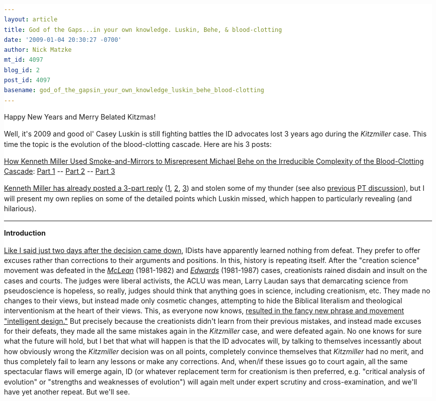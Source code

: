 ```yaml
---
layout: article
title: God of the Gaps...in your own knowledge. Luskin, Behe, & blood-clotting
date: '2009-01-04 20:30:27 -0700'
author: Nick Matzke
mt_id: 4097
blog_id: 2
post_id: 4097
basename: god_of_the_gapsin_your_own_knowledge_luskin_behe_blood-clotting
---
```

Happy New Years and Merry Belated Kitzmas!

Well, it's 2009 and good ol' Casey Luskin is still fighting battles the ID advocates lost 3 years ago during the _Kitzmiller_ case.  This time the topic is the evolution of the blood-clotting cascade.  Here are his 3 posts:

[How Kenneth Miller Used Smoke-and-Mirrors to Misrepresent Michael Behe on the Irreducible Complexity of the Blood-Clotting Cascade](http://www.evolutionnews.org/2008/12/how_kenneth_miller_used_smokea.html): [Part 1](http://www.evolutionnews.org/2008/12/how_kenneth_miller_used_smokea.html) -- [Part 2](http://www.evolutionnews.org/2008/12/how_kenneth_miller_used_smokea_1.html) -- [Part 3](http://www.evolutionnews.org/2009/01/how_kenneth_miller_used_smokea_2.html)

[Kenneth Miller has already posted a 3-part reply](http://blogs.discovermagazine.com/loom/2009/01/04/ken-millers-final-guest-post-looking-forward/) ([1](http://blogs.discovermagazine.com/loom/2009/01/02/smoke-and-mirrors-whales-and-lampreys-a-guest-post-by-ken-miller/), [2](http://blogs.discovermagazine.com/loom/2009/01/03/ken-millers-guest-post-part-two/), [3](http://blogs.discovermagazine.com/loom/2009/01/04/ken-millers-final-guest-post-looking-forward/)) and stolen some of my thunder (see also [previous](http://pandasthumb.org/archives/2008/12/luskin-pwned-ag.html) [PT discussion](http://pandasthumb.org/archives/2009/01/ken-miller-swat.html)), but I will present my own replies on some of the detailed points which Luskin missed, which happen to particularly revealing (and hilarious).

*********

**Introduction**

[Like I said just two days after the decision came down](http://pandasthumb.org/archives/2005/12/boy-they-really.html), IDists have apparently learned nothing from defeat.  They prefer to offer excuses rather than corrections to their arguments and positions.  In this, history is repeating itself.  After the "creation science" movement was defeated in the _[McLean](http://toarchive.org/faqs/mclean-v-arkansas.html)_ (1981-1982) and _[Edwards](http://toarchive.org/faqs/edwards-v-aguillard.html)_ (1981-1987) cases, creationists rained disdain and insult on the cases and courts.  The judges were liberal activists, the ACLU was mean, Larry Laudan says that demarcating science from pseudoscience is hopeless, so really, judges should think that anything goes in science, including creationism, etc.  They made no changes to their views, but instead made only cosmetic changes, attempting to hide the Biblical literalism and theological interventionism at the heart of their views.  This, as everyone now knows, [resulted in the fancy new phrase and movement "intelligent design."](http://www.google.com/search?q=cdesign+proponentsists&amp;sourceid=navclient-ff&amp;ie=UTF-8&amp;rlz=1B3GGGL_enUS239US239)  But precisely because the creationists didn't learn from their previous mistakes, and instead made excuses for their defeats, they made all the same mistakes again in the _Kitzmiller_ case, and were defeated again.  No one knows for sure what the future will hold, but I bet that what will happen is that the ID advocates will, by talking to themselves incessantly about how obviously wrong the _Kitzmiller_ decision was on all points, completely convince themselves that _Kitzmiller_ had no merit, and thus completely fail to learn any lessons or make any corrections.  And, when/if these issues go to court again, all the same spectacular flaws will emerge again, ID (or whatever replacement term for creationism is then preferred, e.g. "critical analysis of evolution" or "strengths and weaknesses of evolution") will again melt under expert scrutiny and cross-examination, and we'll have yet another repeat. But we'll see.
